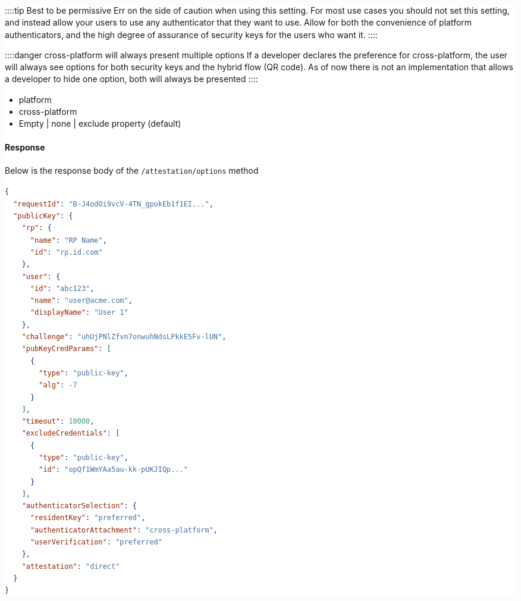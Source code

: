 ::::tip Best to be permissive
Err on the side of caution when using this setting. For most use cases you should not set this setting, and instead allow your users to use any authenticator that they want to use. Allow for both the convenience of platform authenticators, and the high degree of assurance of security keys for the users who want it.
::::

::::danger cross-platform will always present multiple options
If a developer declares the preference for cross-platform, the user will always see options for both security keys and the hybrid flow (QR code). As of now there is not an implementation that allows a developer to hide one option, both will always be presented
::::

- platform
- cross-platform
- Empty | none | exclude property (default)

#### Response

Below is the response body of the `/attestation/options` method

```json
{
  "requestId": "B-J4odOi9vcV-4TN_gpokEb1f1EI...",
  "publicKey": {
    "rp": {
      "name": "RP Name",
      "id": "rp.id.com"
    },
    "user": {
      "id": "abc123",
      "name": "user@acme.com",
      "displayName": "User 1"
    },
    "challenge": "uhUjPNlZfvn7onwuhNdsLPkkE5Fv-lUN",
    "pubKeyCredParams": [
      {
        "type": "public-key",
        "alg": -7
      }
    ],
    "timeout": 10000,
    "excludeCredentials": [
      {
        "type": "public-key",
        "id": "opQf1WmYAa5au-kk-pUKJIQp..."
      }
    ],
    "authenticatorSelection": {
      "residentKey": "preferred",
      "authenticatorAttachment": "cross-platform",
      "userVerification": "preferred"
    },
    "attestation": "direct"
  }
}
```
